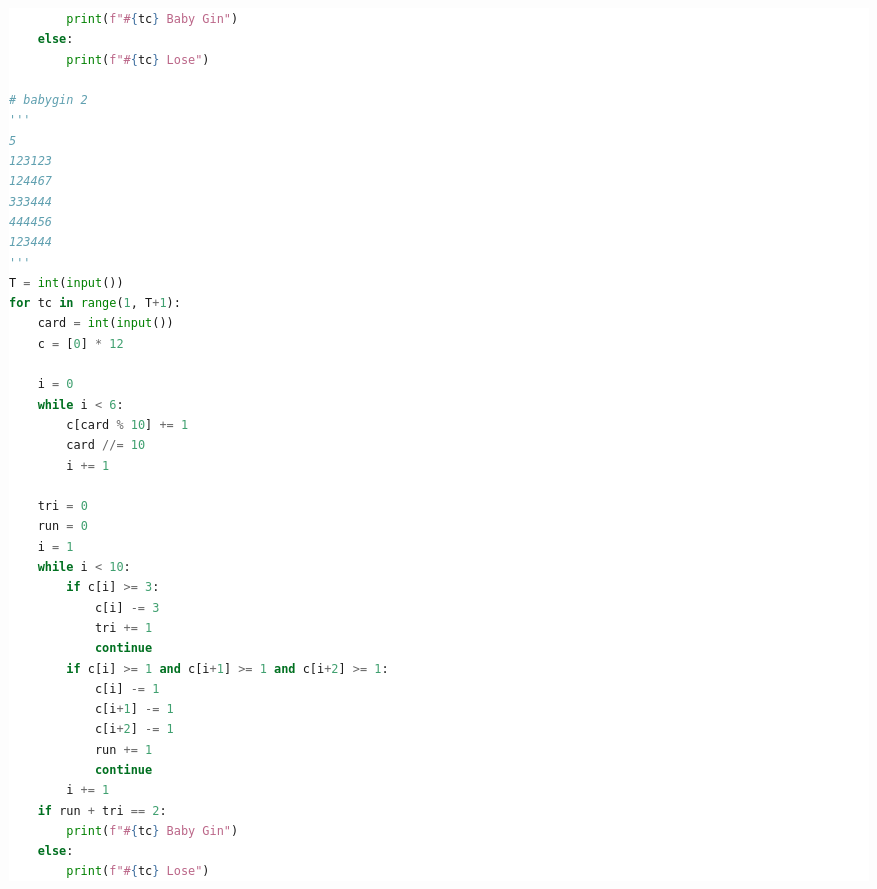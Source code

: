 ```python
        print(f"#{tc} Baby Gin")
    else:
        print(f"#{tc} Lose")

# babygin 2
'''
5
123123
124467
333444
444456
123444
'''
T = int(input())
for tc in range(1, T+1):
    card = int(input())
    c = [0] * 12

    i = 0
    while i < 6:
        c[card % 10] += 1
        card //= 10
        i += 1

    tri = 0
    run = 0
    i = 1
    while i < 10:
        if c[i] >= 3:
            c[i] -= 3
            tri += 1
            continue
        if c[i] >= 1 and c[i+1] >= 1 and c[i+2] >= 1:
            c[i] -= 1
            c[i+1] -= 1
            c[i+2] -= 1
            run += 1
            continue
        i += 1
    if run + tri == 2:
        print(f"#{tc} Baby Gin")
    else:
        print(f"#{tc} Lose")
```
